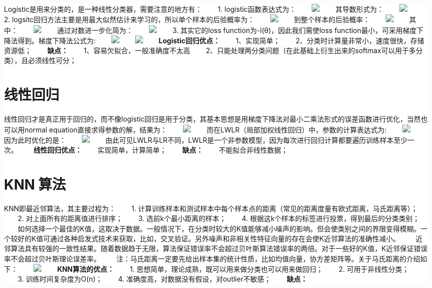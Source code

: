 Logistic是用来分类的，是一种线性分类器，需要注意的地方有：
　　1. logistic函数表达式为：
　　![](http://upload-images.jianshu.io/upload_images/2730002-68e3271a63d48e13.png?imageMogr2/auto-orient/strip%7CimageView2/2/w/1240)
　　其导数形式为：
　　![](http://upload-images.jianshu.io/upload_images/2730002-ca58c18b7d4930d5.png?imageMogr2/auto-orient/strip%7CimageView2/2/w/1240)
　　2. logsitc回归方法主要是用最大似然估计来学习的，所以单个样本的后验概率为：
　　![](http://upload-images.jianshu.io/upload_images/2730002-1bc80ef9ae96b50d.png?imageMogr2/auto-orient/strip%7CimageView2/2/w/1240)
　　到整个样本的后验概率：
　　![](http://upload-images.jianshu.io/upload_images/2730002-77f6823817fafd1b.png?imageMogr2/auto-orient/strip%7CimageView2/2/w/1240)
　　其中：
　　![](http://upload-images.jianshu.io/upload_images/2730002-57051298767e1fd5.png?imageMogr2/auto-orient/strip%7CimageView2/2/w/1240)
　　通过对数进一步化简为：
　　![](http://upload-images.jianshu.io/upload_images/2730002-55787c124c9cbe45.png?imageMogr2/auto-orient/strip%7CimageView2/2/w/1240)
　　3. 其实它的loss function为-l(θ)，因此我们需使loss function最小，可采用梯度下降法得到。梯度下降法公式为:
　　![](http://upload-images.jianshu.io/upload_images/2730002-f375760ae915a9b4.png?imageMogr2/auto-orient/strip%7CimageView2/2/w/1240)
　　![](http://upload-images.jianshu.io/upload_images/2730002-3cbf7d526b1f5f48.png?imageMogr2/auto-orient/strip%7CimageView2/2/w/1240)
　　**Logistic回归优点：**
　　1、实现简单；
　　2、分类时计算量非常小，速度很快，存储资源低；
　　**缺点：**
　　1、容易欠拟合，一般准确度不太高
　　2、只能处理两分类问题（在此基础上衍生出来的softmax可以用于多分类），且必须线性可分；

# 线性回归

线性回归才是真正用于回归的，而不像logistic回归是用于分类，其基本思想是用梯度下降法对最小二乘法形式的误差函数进行优化，当然也可以用normal equation直接求得参数的解，结果为：
　　![](http://upload-images.jianshu.io/upload_images/2730002-a6e9044cf53081f9.png?imageMogr2/auto-orient/strip%7CimageView2/2/w/1240)
　　而在LWLR（局部加权线性回归）中，参数的计算表达式为:
　　![](http://upload-images.jianshu.io/upload_images/2730002-741be9c75f5a0f50.png?imageMogr2/auto-orient/strip%7CimageView2/2/w/1240)
　　因为此时优化的是：
　　![](http://upload-images.jianshu.io/upload_images/2730002-75c215c9f9c27b9b.png?imageMogr2/auto-orient/strip%7CimageView2/2/w/1240)
　　由此可见LWLR与LR不同，LWLR是一个非参数模型，因为每次进行回归计算都要遍历训练样本至少一次。
　　**线性回归优点：**
　　实现简单，计算简单；
　　**缺点：**
　　不能拟合非线性数据；

# KNN 算法

KNN即最近邻算法，其主要过程为：
　　1. 计算训练样本和测试样本中每个样本点的距离（常见的距离度量有欧式距离，马氏距离等）；
　　2. 对上面所有的距离值进行排序；
　　3. 选前k个最小距离的样本；
　　4. 根据这k个样本的标签进行投票，得到最后的分类类别；
　　如何选择一个最佳的K值，这取决于数据。一般情况下，在分类时较大的K值能够减小噪声的影响。但会使类别之间的界限变得模糊。一个较好的K值可通过各种启发式技术来获取，比如，交叉验证。另外噪声和非相关性特征向量的存在会使K近邻算法的准确性减小。
　　近邻算法具有较强的一致性结果。随着数据趋于无限，算法保证错误率不会超过贝叶斯算法错误率的两倍。对于一些好的K值，K近邻保证错误率不会超过贝叶斯理论误差率。
　　注：马氏距离一定要先给出样本集的统计性质，比如均值向量，协方差矩阵等。关于马氏距离的介绍如下：
　　![](http://upload-images.jianshu.io/upload_images/2730002-542eef3266466179.png?imageMogr2/auto-orient/strip%7CimageView2/2/w/1240)
　　**KNN算法的优点：**
　　1. 思想简单，理论成熟，既可以用来做分类也可以用来做回归；
　　2. 可用于非线性分类；
　　3. 训练时间复杂度为O(n)；
　　4. 准确度高，对数据没有假设，对outlier不敏感；
　　**缺点：**